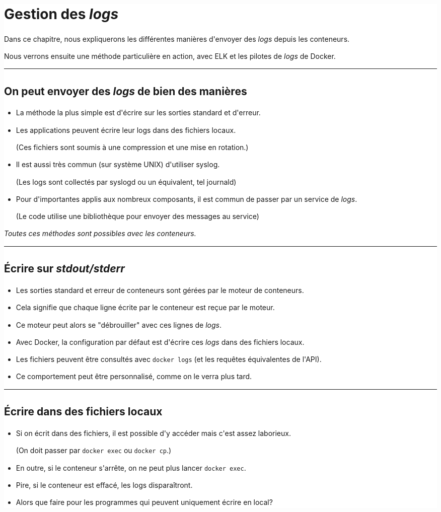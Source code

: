 # Gestion des _logs_

Dans ce chapitre, nous expliquerons les différentes manières d'envoyer des _logs_ depuis les conteneurs.

Nous verrons ensuite une méthode particulière en action, avec ELK et les pilotes de _logs_ de Docker.

---

## On peut envoyer des _logs_ de bien des manières

- La méthode la plus simple est d'écrire sur les sorties standard et d'erreur.

- Les applications peuvent écrire leur logs dans des fichiers locaux.

  (Ces fichiers sont soumis à une compression et une mise en rotation.)

- Il est aussi très commun (sur système UNIX) d'utiliser syslog.

  (Les logs sont collectés par syslogd ou un équivalent, tel journald)

- Pour d'importantes applis aux nombreux composants, il est commun de passer par un service de _logs_.

  (Le code utilise une bibliothèque pour envoyer des messages au service)

*Toutes ces méthodes sont possibles avec les conteneurs.*

---

## Écrire sur _stdout/stderr_

- Les sorties standard et erreur de conteneurs sont gérées par le moteur de conteneurs.

- Cela signifie que chaque ligne écrite par le conteneur est reçue par le moteur.

- Ce moteur peut alors se "débrouiller" avec ces lignes de _logs_.

- Avec Docker, la configuration par défaut est d'écrire ces _logs_ dans des fichiers locaux.

- Les fichiers peuvent être consultés avec `docker logs` (et les requêtes équivalentes de l'API).

- Ce comportement peut être personnalisé, comme on le verra plus tard.

---

## Écrire dans des fichiers locaux

- Si on écrit dans des fichiers, il est possible d'y accéder mais c'est assez laborieux.

  (On doit passer par `docker exec` ou `docker cp`.)

- En outre, si le conteneur s'arrête, on ne peut plus lancer `docker exec`.

- Pire, si le conteneur est effacé, les logs disparaîtront.

- Alors que faire pour les programmes qui peuvent uniquement écrire en local?

